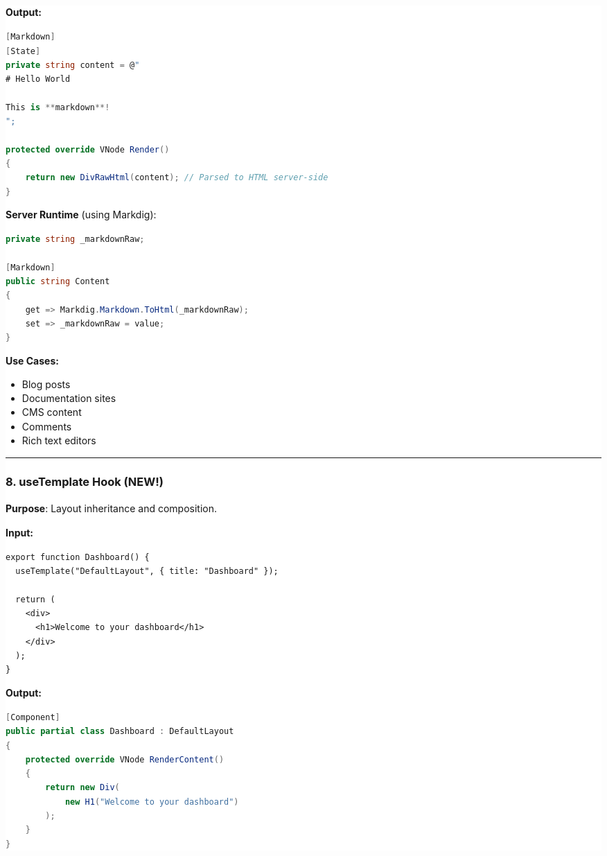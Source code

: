 **Output:**
```csharp
[Markdown]
[State]
private string content = @"
# Hello World

This is **markdown**!
";

protected override VNode Render()
{
    return new DivRawHtml(content); // Parsed to HTML server-side
}
```

**Server Runtime** (using Markdig):
```csharp
private string _markdownRaw;

[Markdown]
public string Content
{
    get => Markdig.Markdown.ToHtml(_markdownRaw);
    set => _markdownRaw = value;
}
```

**Use Cases:**
- Blog posts
- Documentation sites
- CMS content
- Comments
- Rich text editors

---

### 8. **useTemplate Hook** (NEW!)

**Purpose**: Layout inheritance and composition.

**Input:**
```tsx
export function Dashboard() {
  useTemplate("DefaultLayout", { title: "Dashboard" });

  return (
    <div>
      <h1>Welcome to your dashboard</h1>
    </div>
  );
}
```

**Output:**
```csharp
[Component]
public partial class Dashboard : DefaultLayout
{
    protected override VNode RenderContent()
    {
        return new Div(
            new H1("Welcome to your dashboard")
        );
    }
}
```
